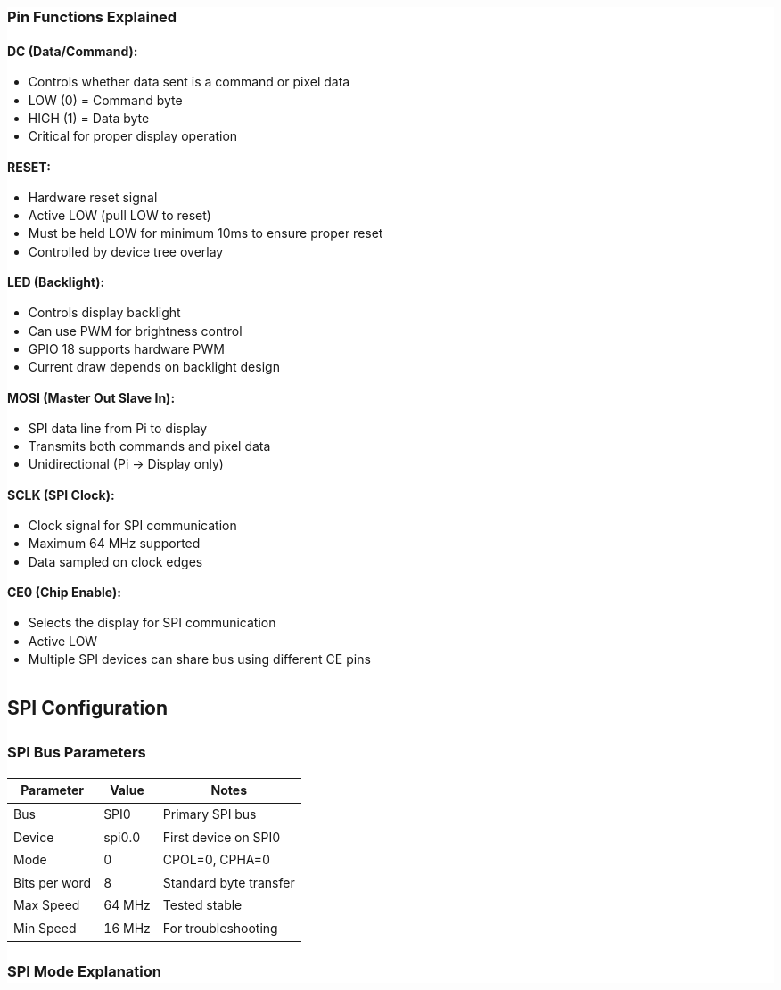 ### Pin Functions Explained

**DC (Data/Command):**
- Controls whether data sent is a command or pixel data
- LOW (0) = Command byte
- HIGH (1) = Data byte
- Critical for proper display operation

**RESET:**
- Hardware reset signal
- Active LOW (pull LOW to reset)
- Must be held LOW for minimum 10ms to ensure proper reset
- Controlled by device tree overlay

**LED (Backlight):**
- Controls display backlight
- Can use PWM for brightness control
- GPIO 18 supports hardware PWM
- Current draw depends on backlight design

**MOSI (Master Out Slave In):**
- SPI data line from Pi to display
- Transmits both commands and pixel data
- Unidirectional (Pi → Display only)

**SCLK (SPI Clock):**
- Clock signal for SPI communication
- Maximum 64 MHz supported
- Data sampled on clock edges

**CE0 (Chip Enable):**
- Selects the display for SPI communication
- Active LOW
- Multiple SPI devices can share bus using different CE pins

## SPI Configuration

### SPI Bus Parameters

| Parameter | Value | Notes |
|-----------|-------|-------|
| Bus | SPI0 | Primary SPI bus |
| Device | spi0.0 | First device on SPI0 |
| Mode | 0 | CPOL=0, CPHA=0 |
| Bits per word | 8 | Standard byte transfer |
| Max Speed | 64 MHz | Tested stable |
| Min Speed | 16 MHz | For troubleshooting |

### SPI Mode Explanation
